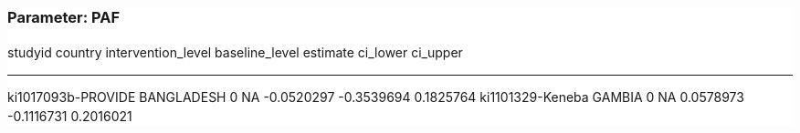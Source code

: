 
### Parameter: PAF


studyid              country      intervention_level   baseline_level      estimate     ci_lower    ci_upper
-------------------  -----------  -------------------  ---------------  -----------  -----------  ----------
ki1017093b-PROVIDE   BANGLADESH   0                    NA                -0.0520297   -0.3539694   0.1825764
ki1101329-Keneba     GAMBIA       0                    NA                 0.0578973   -0.1116731   0.2016021
